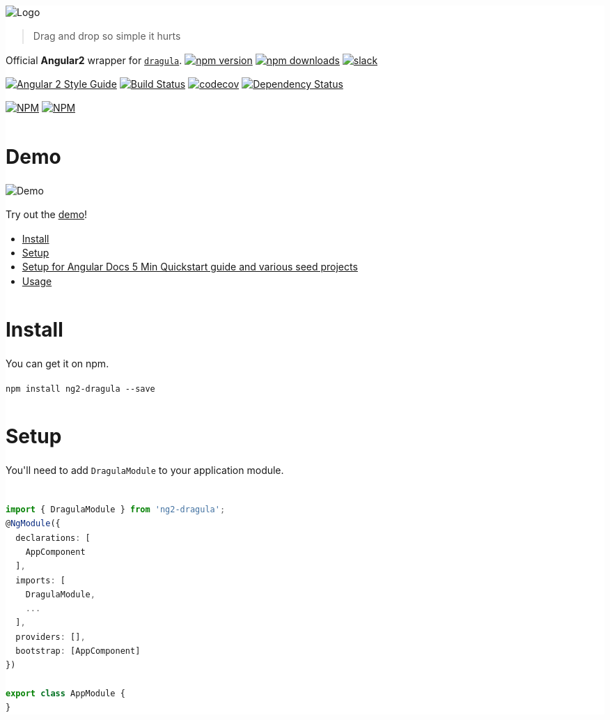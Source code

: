 ![Logo](https://raw.githubusercontent.com/bevacqua/dragula/master/resources/logo.png)

> Drag and drop so simple it hurts

Official **Angular2** wrapper for [`dragula`](https://github.com/bevacqua/dragula). [![npm version](https://badge.fury.io/js/ng2-dragula.svg)](http://badge.fury.io/js/ng2-dragula) [![npm downloads](https://img.shields.io/npm/dm/ng2-dragula.svg)](https://npmjs.org/ng2-dragula) [![slack](https://ngx-slack.herokuapp.com/badge.svg)](https://ngx-slack.herokuapp.com)

[![Angular 2 Style Guide](https://mgechev.github.io/angular2-style-guide/images/badge.svg)](https://angular.io/styleguide)
[![Build Status](https://travis-ci.org/valor-software/ng2-dragula.svg?branch=master)](https://travis-ci.org/valor-software/ng2-dragula)
[![codecov](https://codecov.io/gh/valor-software/ng2-dragula/branch/master/graph/badge.svg)](https://codecov.io/gh/valor-software/ng2-dragula)
[![Dependency Status](https://david-dm.org/valor-software/ng2-dragula.svg)](https://david-dm.org/valor-software/ng2-dragula)

[![NPM](https://nodei.co/npm/ng2-dragula.png?downloads=true&downloadRank=true&stars=true)](https://npmjs.org/ng2-dragula)
[![NPM](https://nodei.co/npm-dl/ng2-dragula.png?height=3&months=3)](https://npmjs.org/ng2-dragula)


# Demo

![Demo](https://raw.githubusercontent.com/bevacqua/dragula/master/resources/demo.png)

Try out the [demo](http://valor-software.github.io/ng2-dragula/index.html)!

* [Install](#install)
* [Setup](#setup)
* [Setup for Angular Docs 5 Min Quickstart guide and various seed projects](https://github.com/valor-software/ng2-dragula/wiki)
* [Usage](#usage)

# Install

You can get it on npm.

```shell
npm install ng2-dragula --save
```

# Setup

You'll need to add `DragulaModule` to your application module.

```typescript

import { DragulaModule } from 'ng2-dragula';
@NgModule({
  declarations: [
    AppComponent
  ],
  imports: [
    DragulaModule,
    ...
  ],
  providers: [],
  bootstrap: [AppComponent]
})

export class AppModule {
}

```